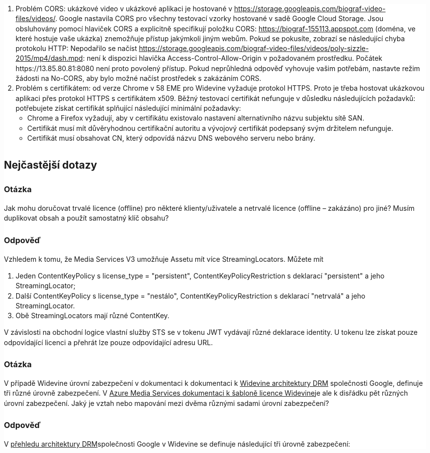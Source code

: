 1. Problém CORS: ukázkové video v ukázkové aplikaci je hostované v https://storage.googleapis.com/biograf-video-files/videos/. Google nastavila CORS pro všechny testovací vzorky hostované v sadě Google Cloud Storage. Jsou obsluhovány pomocí hlaviček CORS a explicitně specifikují položku CORS: https://biograf-155113.appspot.com (doména, ve které hostuje vaše ukázka) znemožňuje přístup jakýmkoli jiným webům. Pokud se pokusíte, zobrazí se následující chyba protokolu HTTP: Nepodařilo se načíst https://storage.googleapis.com/biograf-video-files/videos/poly-sizzle-2015/mp4/dash.mpd: není k dispozici hlavička Access-Control-Allow-Origin v požadovaném prostředku. Počátek https:\//13.85.80.81:8080 není proto povolený přístup. Pokud neprůhledná odpověď vyhovuje vašim potřebám, nastavte režim žádosti na No-CORS, aby bylo možné načíst prostředek s zakázáním CORS.
2. Problém s certifikátem: od verze Chrome v 58 EME pro Widevine vyžaduje protokol HTTPS. Proto je třeba hostovat ukázkovou aplikaci přes protokol HTTPS s certifikátem x509. Běžný testovací certifikát nefunguje v důsledku následujících požadavků: potřebujete získat certifikát splňující následující minimální požadavky:
    - Chrome a Firefox vyžadují, aby v certifikátu existovalo nastavení alternativního názvu subjektu sítě SAN.
    - Certifikát musí mít důvěryhodnou certifikační autoritu a vývojový certifikát podepsaný svým držitelem nefunguje.
    - Certifikát musí obsahovat CN, který odpovídá názvu DNS webového serveru nebo brány.

## <a name="frequently-asked-questions"></a>Nejčastější dotazy

### <a name="question"></a>Otázka

Jak mohu doručovat trvalé licence (offline) pro některé klienty/uživatele a netrvalé licence (offline – zakázáno) pro jiné? Musím duplikovat obsah a použít samostatný klíč obsahu?

### <a name="answer"></a>Odpověď
Vzhledem k tomu, že Media Services V3 umožňuje Assetu mít více StreamingLocators. Můžete mít

1.  Jeden ContentKeyPolicy s license_type = "persistent", ContentKeyPolicyRestriction s deklarací "persistent" a jeho StreamingLocator;
2.  Další ContentKeyPolicy s license_type = "nestálo", ContentKeyPolicyRestriction s deklarací "netrvalá" a jeho StreamingLocator.
3.  Obě StreamingLocators mají různé ContentKey.

V závislosti na obchodní logice vlastní služby STS se v tokenu JWT vydávají různé deklarace identity. U tokenu lze získat pouze odpovídající licenci a přehrát lze pouze odpovídající adresu URL.

### <a name="question"></a>Otázka

V případě Widevine úrovní zabezpečení v dokumentaci k dokumentaci k [Widevine architektury DRM](https://storage.googleapis.com/wvdocs/Widevine_DRM_Architecture_Overview.pdf) společnosti Google, definuje tři různé úrovně zabezpečení. V [Azure Media Services dokumentaci k šabloně licence Widevine](widevine-license-template-overview.md)je ale k disřádku pět různých úrovní zabezpečení. Jaký je vztah nebo mapování mezi dvěma různými sadami úrovní zabezpečení?

### <a name="answer"></a>Odpověď

V [přehledu architektury DRM](https://storage.googleapis.com/wvdocs/Widevine_DRM_Architecture_Overview.pdf)společnosti Google v Widevine se definuje následující tři úrovně zabezpečení:
